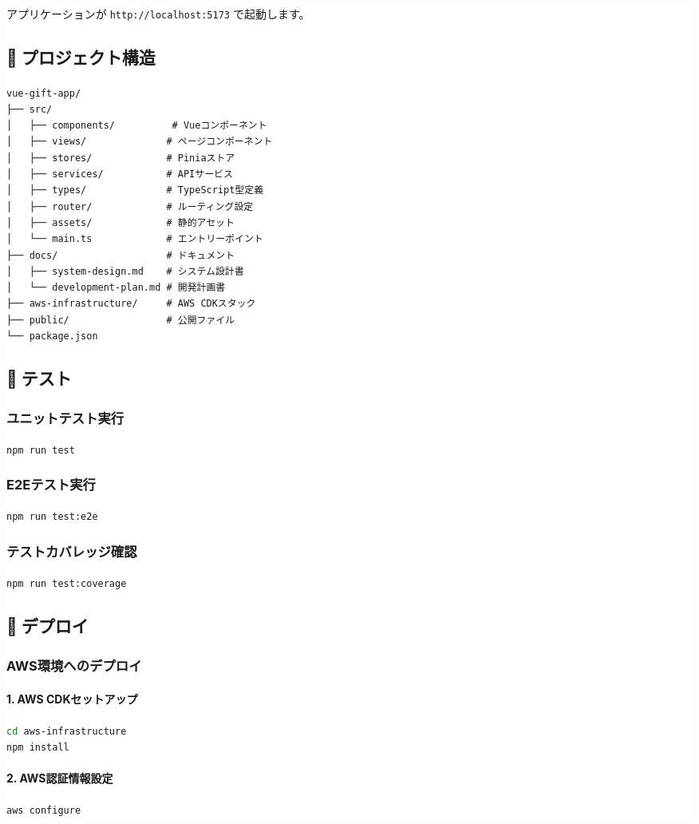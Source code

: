 アプリケーションが `http://localhost:5173` で起動します。

## 📁 プロジェクト構造

```
vue-gift-app/
├── src/
│   ├── components/          # Vueコンポーネント
│   ├── views/              # ページコンポーネント
│   ├── stores/             # Piniaストア
│   ├── services/           # APIサービス
│   ├── types/              # TypeScript型定義
│   ├── router/             # ルーティング設定
│   ├── assets/             # 静的アセット
│   └── main.ts             # エントリーポイント
├── docs/                   # ドキュメント
│   ├── system-design.md    # システム設計書
│   └── development-plan.md # 開発計画書
├── aws-infrastructure/     # AWS CDKスタック
├── public/                 # 公開ファイル
└── package.json
```

## 🧪 テスト

### ユニットテスト実行
```bash
npm run test
```

### E2Eテスト実行
```bash
npm run test:e2e
```

### テストカバレッジ確認
```bash
npm run test:coverage
```

## 🚀 デプロイ

### AWS環境へのデプロイ

#### 1. AWS CDKセットアップ
```bash
cd aws-infrastructure
npm install
```

#### 2. AWS認証情報設定
```bash
aws configure
```
